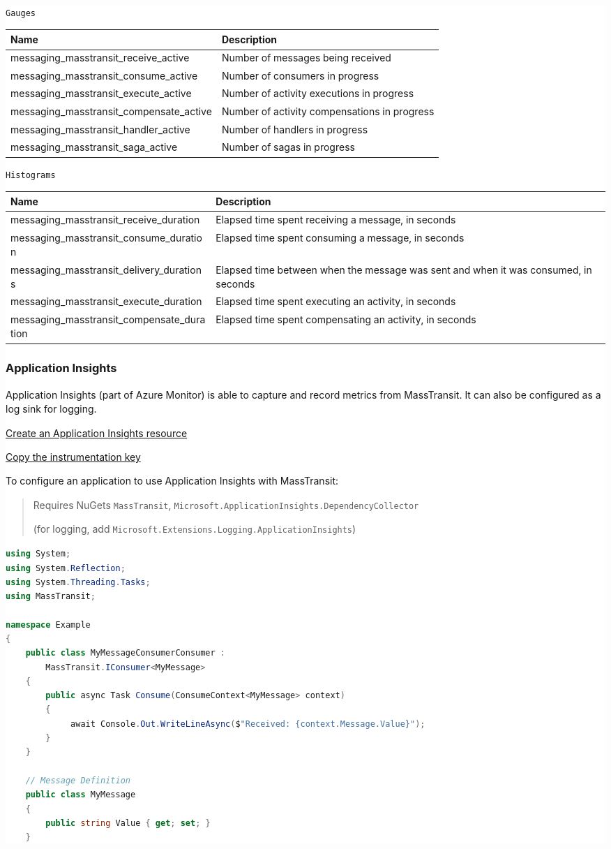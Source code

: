 `Gauges`

| Name                                    | Description                                  |
|:----------------------------------------|:---------------------------------------------|
| messaging_masstransit_receive_active    | Number of messages being received            |
| messaging_masstransit_consume_active    | Number of consumers in progress              |
| messaging_masstransit_execute_active    | Number of activity executions in progress    |
| messaging_masstransit_compensate_active | Number of activity compensations in progress |
| messaging_masstransit_handler_active    | Number of handlers in progress               |
| messaging_masstransit_saga_active       | Number of sagas in progress                  |

`Histograms`

| Name                                      | Description                                                                         |
|:------------------------------------------|:------------------------------------------------------------------------------------|
| messaging_masstransit_receive_duration    | Elapsed time spent receiving a message, in seconds                                  |
| messaging_masstransit_consume_duration    | Elapsed time spent consuming a message, in seconds                                  |
| messaging_masstransit_delivery_durations  | Elapsed time between when the message was sent and when it was consumed, in seconds |
| messaging_masstransit_execute_duration    | Elapsed time spent executing an activity, in seconds                                |
| messaging_masstransit_compensate_duration | Elapsed time spent compensating an activity, in seconds                             |

### Application Insights

Application Insights (part of Azure Monitor) is able to capture and record metrics from MassTransit. It can also be configured as a log sink for logging.

[Create an Application Insights resource](https://docs.microsoft.com/en-us/azure/application-insights/app-insights-create-new-resource#create-an-application-insights-resource-1)

[Copy the instrumentation key](https://docs.microsoft.com/en-us/azure/application-insights/app-insights-create-new-resource#copy-the-instrumentation-key)

To configure an application to use Application Insights with MassTransit:

> Requires NuGets `MassTransit`, `Microsoft.ApplicationInsights.DependencyCollector`
>
> (for logging, add `Microsoft.Extensions.Logging.ApplicationInsights`)

```csharp
using System;
using System.Reflection;
using System.Threading.Tasks;
using MassTransit;

namespace Example
{
    public class MyMessageConsumerConsumer : 
        MassTransit.IConsumer<MyMessage>
    {
        public async Task Consume(ConsumeContext<MyMessage> context)
        {
             await Console.Out.WriteLineAsync($"Received: {context.Message.Value}");
        }
    }

    // Message Definition
    public class MyMessage
    {
        public string Value { get; set; }
    }
```